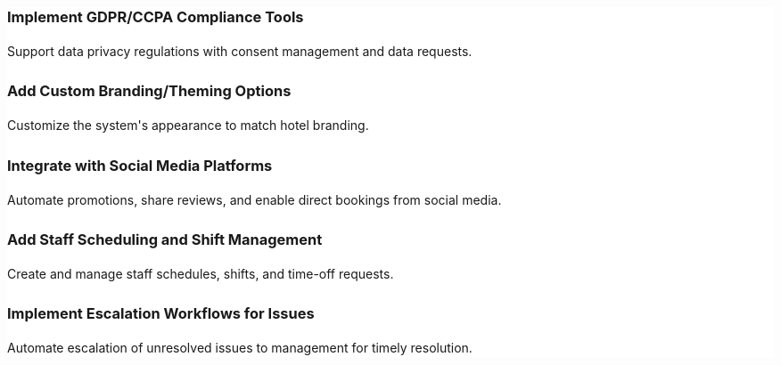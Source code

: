 ### Implement GDPR/CCPA Compliance Tools
Support data privacy regulations with consent management and data requests.

### Add Custom Branding/Theming Options
Customize the system's appearance to match hotel branding.

### Integrate with Social Media Platforms
Automate promotions, share reviews, and enable direct bookings from social media.

### Add Staff Scheduling and Shift Management
Create and manage staff schedules, shifts, and time-off requests.

### Implement Escalation Workflows for Issues
Automate escalation of unresolved issues to management for timely resolution.
